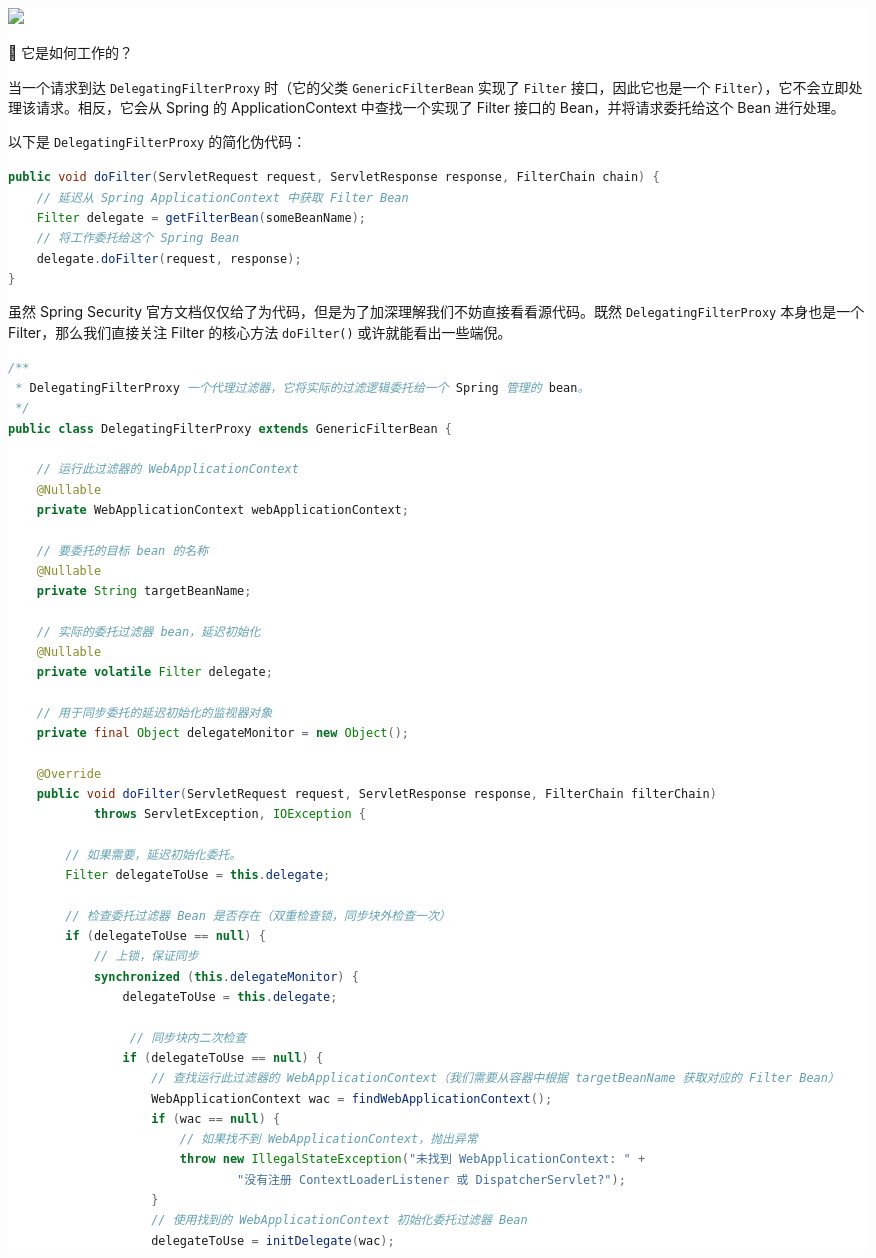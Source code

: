 ![](https://javgo-images.oss-cn-beijing.aliyuncs.com/2023-09-21-143113.png)

🤔 它是如何工作的？

当一个请求到达 `DelegatingFilterProxy` 时（它的父类 `GenericFilterBean` 实现了 `Filter` 接口，因此它也是一个 `Filter`），它不会立即处理该请求。相反，它会从 Spring 的 ApplicationContext 中查找一个实现了 Filter 接口的 Bean，并将请求委托给这个 Bean 进行处理。

以下是 `DelegatingFilterProxy` 的简化伪代码：

```java
public void doFilter(ServletRequest request, ServletResponse response, FilterChain chain) {
    // 延迟从 Spring ApplicationContext 中获取 Filter Bean
    Filter delegate = getFilterBean(someBeanName);
    // 将工作委托给这个 Spring Bean
    delegate.doFilter(request, response);
}
```

虽然 Spring Security 官方文档仅仅给了为代码，但是为了加深理解我们不妨直接看看源代码。既然 `DelegatingFilterProxy` 本身也是一个 Filter，那么我们直接关注 Filter 的核心方法 `doFilter()` 或许就能看出一些端倪。

```java
/**
 * DelegatingFilterProxy 一个代理过滤器，它将实际的过滤逻辑委托给一个 Spring 管理的 bean。
 */
public class DelegatingFilterProxy extends GenericFilterBean {

    // 运行此过滤器的 WebApplicationContext
    @Nullable
    private WebApplicationContext webApplicationContext;

    // 要委托的目标 bean 的名称
    @Nullable
    private String targetBeanName;

    // 实际的委托过滤器 bean，延迟初始化
    @Nullable
    private volatile Filter delegate;

    // 用于同步委托的延迟初始化的监视器对象
    private final Object delegateMonitor = new Object();

    @Override
    public void doFilter(ServletRequest request, ServletResponse response, FilterChain filterChain)
            throws ServletException, IOException {

        // 如果需要，延迟初始化委托。
        Filter delegateToUse = this.delegate;
      
        // 检查委托过滤器 Bean 是否存在（双重检查锁，同步块外检查一次）
        if (delegateToUse == null) {
            // 上锁，保证同步
            synchronized (this.delegateMonitor) {
                delegateToUse = this.delegate;
                 
                 // 同步块内二次检查
                if (delegateToUse == null) {
                    // 查找运行此过滤器的 WebApplicationContext（我们需要从容器中根据 targetBeanName 获取对应的 Filter Bean）
                    WebApplicationContext wac = findWebApplicationContext();
                    if (wac == null) {
                        // 如果找不到 WebApplicationContext，抛出异常
                        throw new IllegalStateException("未找到 WebApplicationContext: " +
                                "没有注册 ContextLoaderListener 或 DispatcherServlet?");
                    }
                    // 使用找到的 WebApplicationContext 初始化委托过滤器 Bean
                    delegateToUse = initDelegate(wac);
```